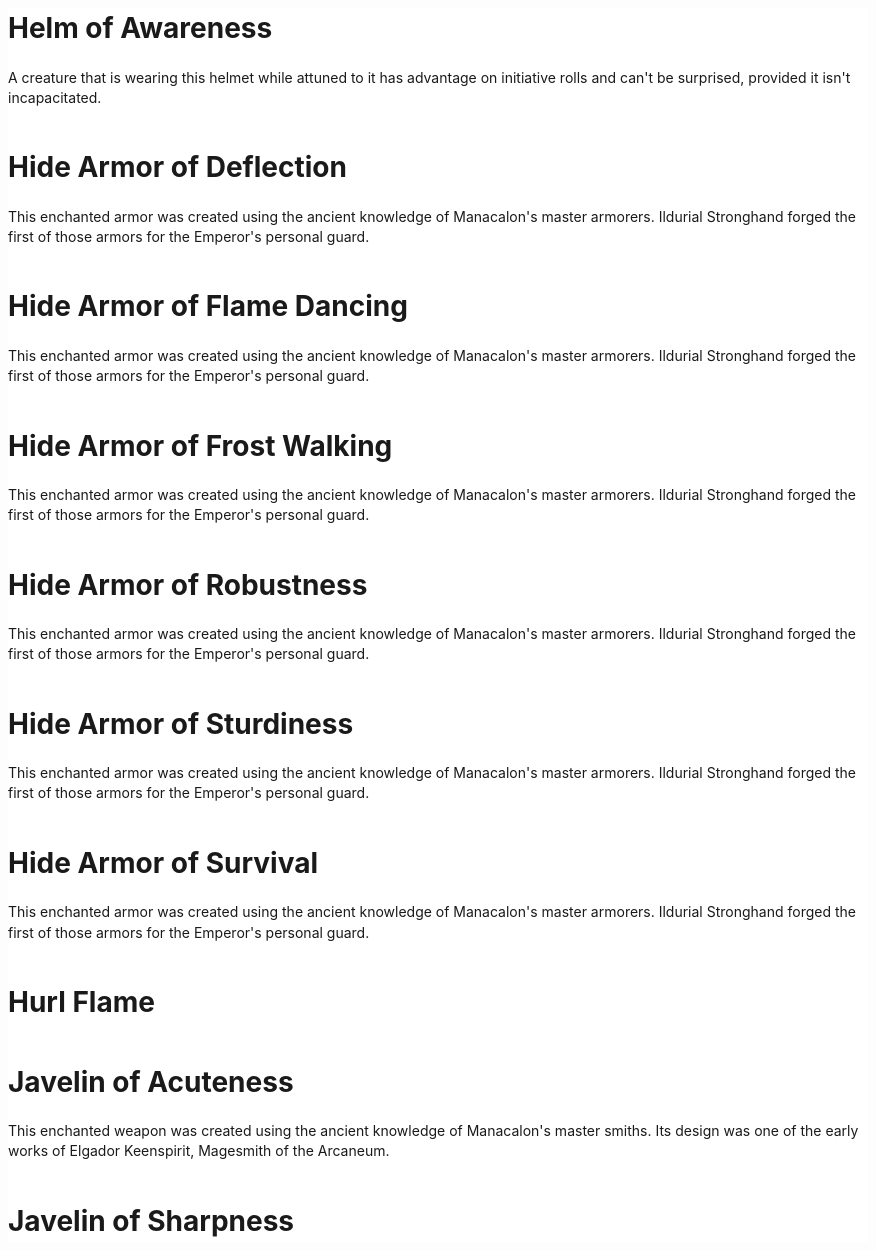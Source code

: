 # Helm of Awareness

A creature that is wearing this helmet while attuned to it has advantage on initiative rolls and can't be surprised, provided it isn't incapacitated.

# Hide Armor of Deflection

This enchanted armor was created using the ancient knowledge of Manacalon's master armorers. Ildurial Stronghand forged the first of those armors for the Emperor's personal guard.

# Hide Armor of Flame Dancing

This enchanted armor was created using the ancient knowledge of Manacalon's master armorers. Ildurial Stronghand forged the first of those armors for the Emperor's personal guard.

# Hide Armor of Frost Walking

This enchanted armor was created using the ancient knowledge of Manacalon's master armorers. Ildurial Stronghand forged the first of those armors for the Emperor's personal guard.

# Hide Armor of Robustness

This enchanted armor was created using the ancient knowledge of Manacalon's master armorers. Ildurial Stronghand forged the first of those armors for the Emperor's personal guard.

# Hide Armor of Sturdiness

This enchanted armor was created using the ancient knowledge of Manacalon's master armorers. Ildurial Stronghand forged the first of those armors for the Emperor's personal guard.

# Hide Armor of Survival

This enchanted armor was created using the ancient knowledge of Manacalon's master armorers. Ildurial Stronghand forged the first of those armors for the Emperor's personal guard.

# Hurl Flame



# Javelin of Acuteness

This enchanted weapon was created using the ancient knowledge of Manacalon's master smiths. Its design was one of the early works of Elgador Keenspirit, Magesmith of the Arcaneum.

# Javelin of Sharpness
